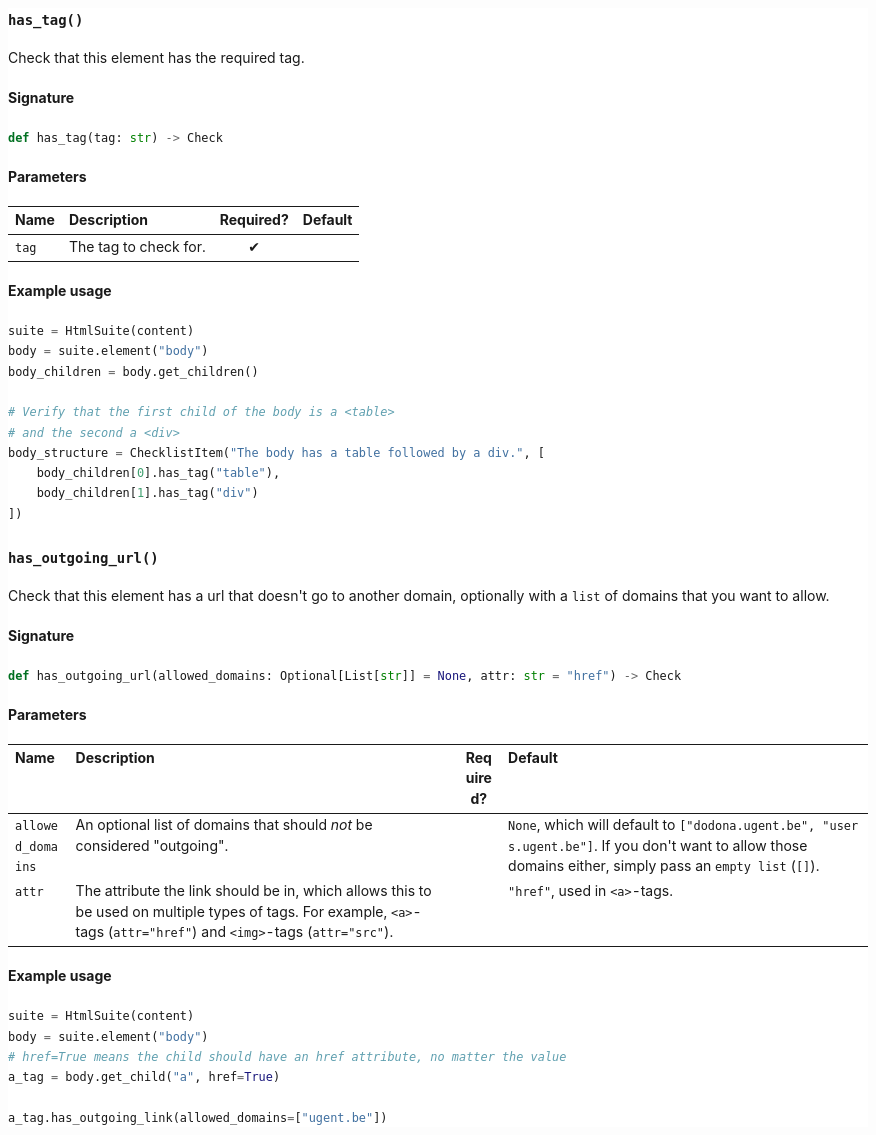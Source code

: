 ### `has_tag()`

Check that this element has the required tag.

#### Signature

```python
def has_tag(tag: str) -> Check
```

#### Parameters

| Name | Description           | Required? | Default |
|:-----|:----------------------|:---------:|:--------|
| `tag`  | The tag to check for. |     ✔     |         |

#### Example usage

```python
suite = HtmlSuite(content)
body = suite.element("body")
body_children = body.get_children()

# Verify that the first child of the body is a <table>
# and the second a <div>
body_structure = ChecklistItem("The body has a table followed by a div.", [
    body_children[0].has_tag("table"),
    body_children[1].has_tag("div")
])
```

### `has_outgoing_url()`

Check that this element has a url that doesn't go to another domain, optionally with a `list` of domains that you want
to allow.

#### Signature

```python
def has_outgoing_url(allowed_domains: Optional[List[str]] = None, attr: str = "href") -> Check
```

#### Parameters

| Name      | Description                                     | Required? | Default                                           |
|:----------|:------------------------------------------------|:---------:|:--------------------------------------------------|
| `allowed_domains`  | An optional list of domains that should *not* be considered "outgoing". |           | `None`, which will default to `["dodona.ugent.be", "users.ugent.be"]`. If you don't want to allow those domains either, simply pass an `empty list` (`[]`). |
| `attr` | The attribute the link should be in, which allows this to be used on multiple types of tags. For example, `<a>`-tags (`attr="href"`) and `<img>`-tags (`attr="src"`). | | `"href"`, used in `<a>`-tags. |

#### Example usage

```python
suite = HtmlSuite(content)
body = suite.element("body")
# href=True means the child should have an href attribute, no matter the value
a_tag = body.get_child("a", href=True)

a_tag.has_outgoing_link(allowed_domains=["ugent.be"])
```
